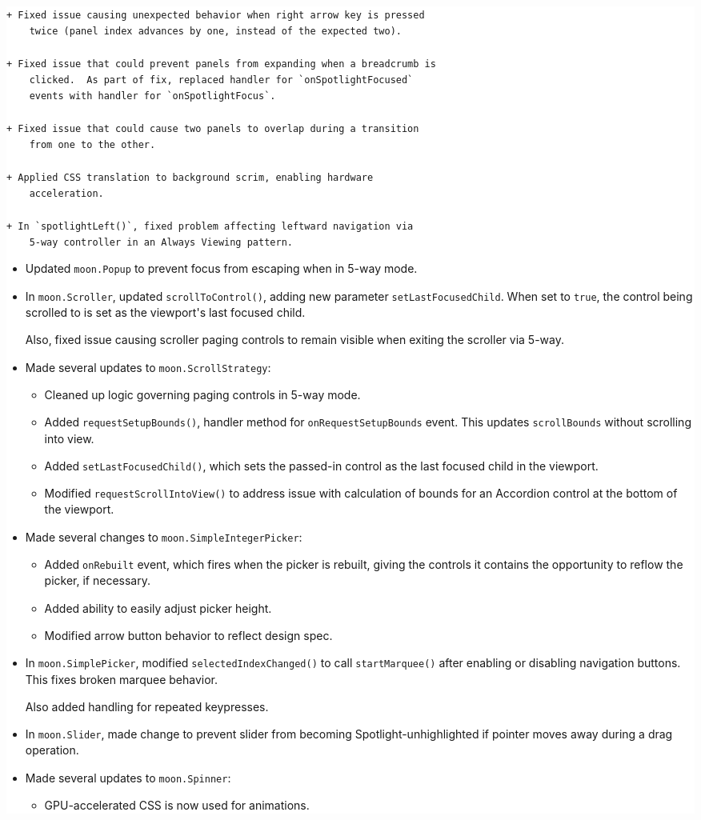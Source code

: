     + Fixed issue causing unexpected behavior when right arrow key is pressed
        twice (panel index advances by one, instead of the expected two).

    + Fixed issue that could prevent panels from expanding when a breadcrumb is
        clicked.  As part of fix, replaced handler for `onSpotlightFocused`
        events with handler for `onSpotlightFocus`.

    + Fixed issue that could cause two panels to overlap during a transition
        from one to the other.

    + Applied CSS translation to background scrim, enabling hardware
        acceleration.

    + In `spotlightLeft()`, fixed problem affecting leftward navigation via
        5-way controller in an Always Viewing pattern.

* Updated `moon.Popup` to prevent focus from escaping when in 5-way mode.

* In `moon.Scroller`, updated `scrollToControl()`, adding new parameter
    `setLastFocusedChild`.  When set to `true`, the control being scrolled to is
    set as the viewport's last focused child.

    Also, fixed issue causing scroller paging controls to remain visible when
    exiting the scroller via 5-way.

* Made several updates to `moon.ScrollStrategy`:

    + Cleaned up logic governing paging controls in 5-way mode.

    + Added `requestSetupBounds()`, handler method for `onRequestSetupBounds`
        event.  This updates `scrollBounds` without scrolling into view.

    + Added `setLastFocusedChild()`, which sets the passed-in control as the
        last focused child in the viewport.

    + Modified `requestScrollIntoView()` to address issue with calculation of
        bounds for an Accordion control at the bottom of the viewport.

* Made several changes to `moon.SimpleIntegerPicker`:

    + Added `onRebuilt` event, which fires when the picker is rebuilt, giving
        the controls it contains the opportunity to reflow the picker, if
        necessary.

    + Added ability to easily adjust picker height.

    + Modified arrow button behavior to reflect design spec.

* In `moon.SimplePicker`, modified `selectedIndexChanged()` to call
    `startMarquee()` after enabling or disabling navigation buttons.  This fixes
    broken marquee behavior.

    Also added handling for repeated keypresses.

* In `moon.Slider`, made change to prevent slider from becoming
    Spotlight-unhighlighted if pointer moves away during a drag operation.

* Made several updates to `moon.Spinner`:

    + GPU-accelerated CSS is now used for animations.
    